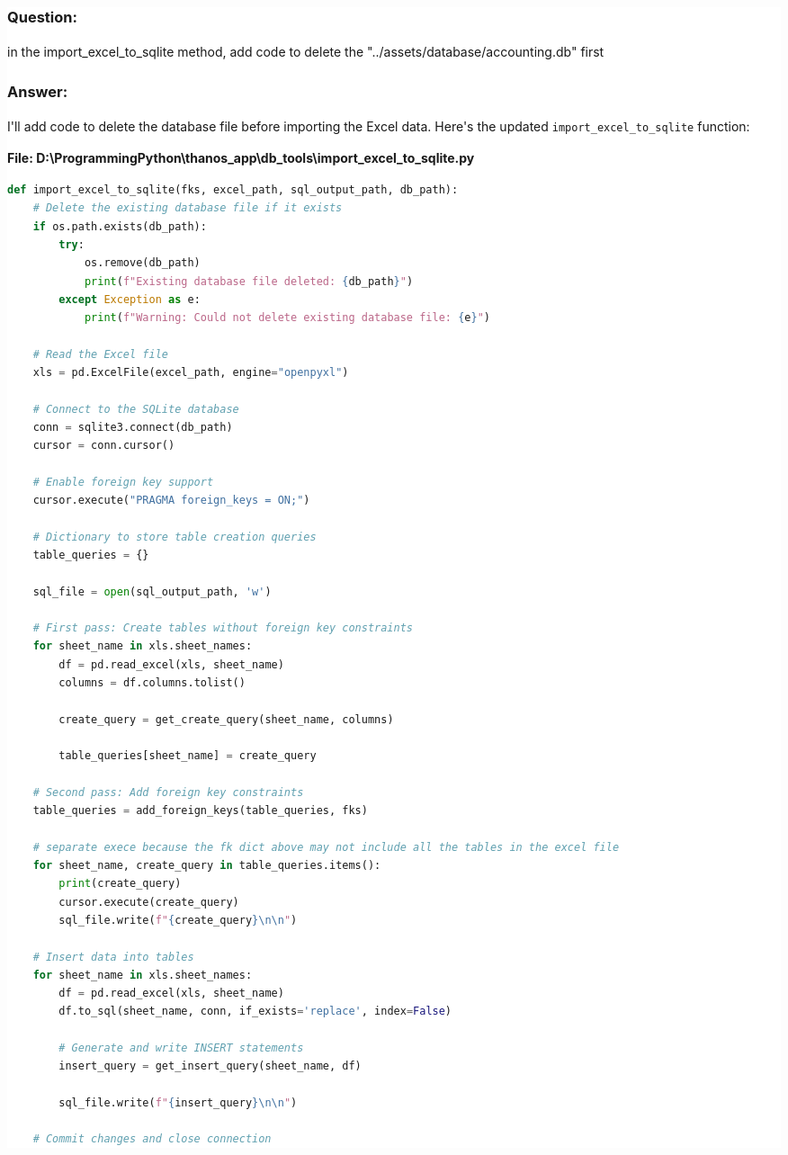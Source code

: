 ### Question:
in the import_excel_to_sqlite method, add code to delete the "../assets/database/accounting.db" first

### Answer:
I'll add code to delete the database file before importing the Excel data. Here's the updated `import_excel_to_sqlite` function:

**File: D:\ProgrammingPython\thanos_app\db_tools\import_excel_to_sqlite.py**
```python
def import_excel_to_sqlite(fks, excel_path, sql_output_path, db_path):
    # Delete the existing database file if it exists
    if os.path.exists(db_path):
        try:
            os.remove(db_path)
            print(f"Existing database file deleted: {db_path}")
        except Exception as e:
            print(f"Warning: Could not delete existing database file: {e}")
    
    # Read the Excel file
    xls = pd.ExcelFile(excel_path, engine="openpyxl")

    # Connect to the SQLite database
    conn = sqlite3.connect(db_path)
    cursor = conn.cursor()

    # Enable foreign key support
    cursor.execute("PRAGMA foreign_keys = ON;")

    # Dictionary to store table creation queries
    table_queries = {}

    sql_file = open(sql_output_path, 'w')

    # First pass: Create tables without foreign key constraints
    for sheet_name in xls.sheet_names:
        df = pd.read_excel(xls, sheet_name)
        columns = df.columns.tolist()
        
        create_query = get_create_query(sheet_name, columns)
        
        table_queries[sheet_name] = create_query

    # Second pass: Add foreign key constraints
    table_queries = add_foreign_keys(table_queries, fks)
    
    # separate exece because the fk dict above may not include all the tables in the excel file
    for sheet_name, create_query in table_queries.items():
        print(create_query)
        cursor.execute(create_query)
        sql_file.write(f"{create_query}\n\n")

    # Insert data into tables
    for sheet_name in xls.sheet_names:
        df = pd.read_excel(xls, sheet_name)
        df.to_sql(sheet_name, conn, if_exists='replace', index=False)

        # Generate and write INSERT statements
        insert_query = get_insert_query(sheet_name, df)

        sql_file.write(f"{insert_query}\n\n")

    # Commit changes and close connection
```